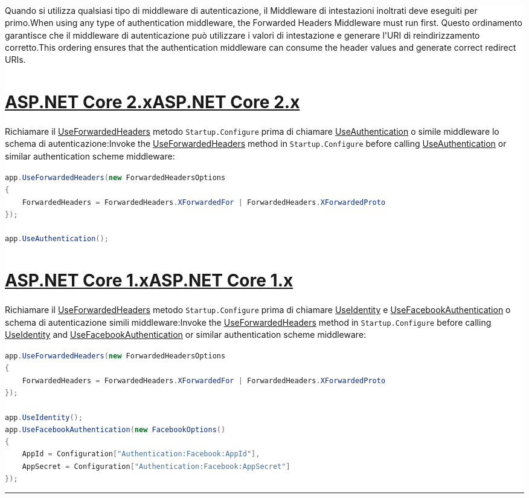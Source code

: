 <span data-ttu-id="8f81e-122">Quando si utilizza qualsiasi tipo di middleware di autenticazione, il Middleware di intestazioni inoltrati deve eseguiti per primo.</span><span class="sxs-lookup"><span data-stu-id="8f81e-122">When using any type of authentication middleware, the Forwarded Headers Middleware must run first.</span></span> <span data-ttu-id="8f81e-123">Questo ordinamento garantisce che il middleware di autenticazione può utilizzare i valori di intestazione e generare l'URI di reindirizzamento corretto.</span><span class="sxs-lookup"><span data-stu-id="8f81e-123">This ordering ensures that the authentication middleware can consume the header values and generate correct redirect URIs.</span></span>

# <a name="aspnet-core-2xtabaspnetcore2x"></a>[<span data-ttu-id="8f81e-124">ASP.NET Core 2.x</span><span class="sxs-lookup"><span data-stu-id="8f81e-124">ASP.NET Core 2.x</span></span>](#tab/aspnetcore2x)

<span data-ttu-id="8f81e-125">Richiamare il [UseForwardedHeaders](/dotnet/api/microsoft.aspnetcore.builder.forwardedheadersextensions.useforwardedheaders) metodo `Startup.Configure` prima di chiamare [UseAuthentication](/dotnet/api/microsoft.aspnetcore.builder.authappbuilderextensions.useauthentication) o simile middleware lo schema di autenticazione:</span><span class="sxs-lookup"><span data-stu-id="8f81e-125">Invoke the [UseForwardedHeaders](/dotnet/api/microsoft.aspnetcore.builder.forwardedheadersextensions.useforwardedheaders) method in `Startup.Configure` before calling [UseAuthentication](/dotnet/api/microsoft.aspnetcore.builder.authappbuilderextensions.useauthentication) or similar authentication scheme middleware:</span></span>

```csharp
app.UseForwardedHeaders(new ForwardedHeadersOptions
{
    ForwardedHeaders = ForwardedHeaders.XForwardedFor | ForwardedHeaders.XForwardedProto
});

app.UseAuthentication();
```

# <a name="aspnet-core-1xtabaspnetcore1x"></a>[<span data-ttu-id="8f81e-126">ASP.NET Core 1.x</span><span class="sxs-lookup"><span data-stu-id="8f81e-126">ASP.NET Core 1.x</span></span>](#tab/aspnetcore1x)

<span data-ttu-id="8f81e-127">Richiamare il [UseForwardedHeaders](/dotnet/api/microsoft.aspnetcore.builder.forwardedheadersextensions.useforwardedheaders) metodo `Startup.Configure` prima di chiamare [UseIdentity](/dotnet/api/microsoft.aspnetcore.builder.builderextensions.useidentity) e [UseFacebookAuthentication](/dotnet/api/microsoft.aspnetcore.builder.facebookappbuilderextensions.usefacebookauthentication) o schema di autenticazione simili middleware:</span><span class="sxs-lookup"><span data-stu-id="8f81e-127">Invoke the [UseForwardedHeaders](/dotnet/api/microsoft.aspnetcore.builder.forwardedheadersextensions.useforwardedheaders) method in `Startup.Configure` before calling [UseIdentity](/dotnet/api/microsoft.aspnetcore.builder.builderextensions.useidentity) and [UseFacebookAuthentication](/dotnet/api/microsoft.aspnetcore.builder.facebookappbuilderextensions.usefacebookauthentication) or similar authentication scheme middleware:</span></span>

```csharp
app.UseForwardedHeaders(new ForwardedHeadersOptions
{
    ForwardedHeaders = ForwardedHeaders.XForwardedFor | ForwardedHeaders.XForwardedProto
});

app.UseIdentity();
app.UseFacebookAuthentication(new FacebookOptions()
{
    AppId = Configuration["Authentication:Facebook:AppId"],
    AppSecret = Configuration["Authentication:Facebook:AppSecret"]
});
```

---